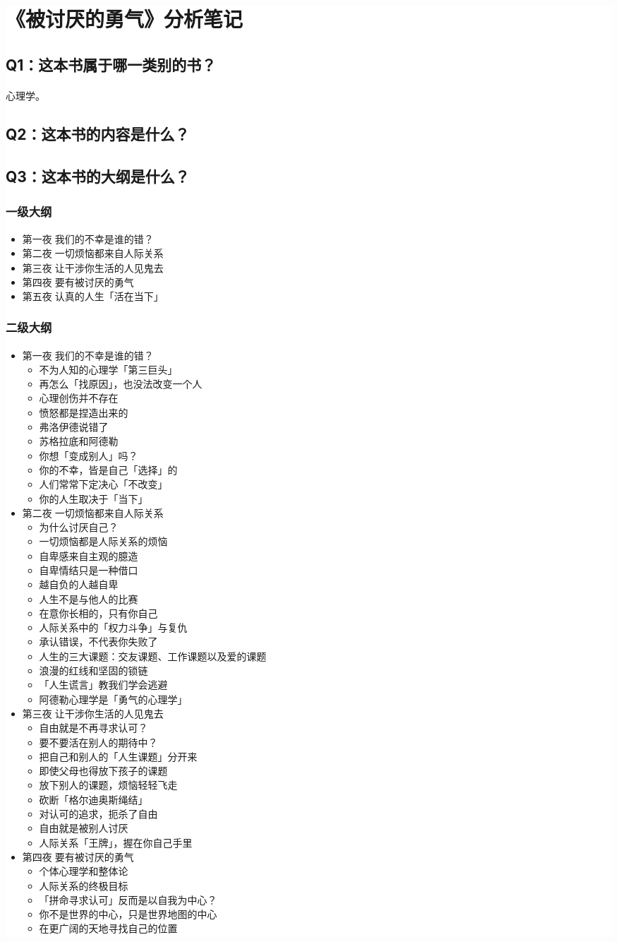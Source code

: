# 《被讨厌的勇气》分析笔记

## Q1：这本书属于哪一类别的书？

心理学。

## Q2：这本书的内容是什么？

## Q3：这本书的大纲是什么？

### 一级大纲

- 第一夜 我们的不幸是谁的错？
- 第二夜 一切烦恼都来自人际关系
- 第三夜 让干涉你生活的人见鬼去
- 第四夜 要有被讨厌的勇气
- 第五夜 认真的人生「活在当下」

### 二级大纲

- 第一夜 我们的不幸是谁的错？
  - 不为人知的心理学「第三巨头」
  - 再怎么「找原因」，也没法改变一个人
  - 心理创伤并不存在
  - 愤怒都是捏造出来的
  - 弗洛伊德说错了
  - 苏格拉底和阿德勒
  - 你想「变成别人」吗？
  - 你的不幸，皆是自己「选择」的
  - 人们常常下定决心「不改变」
  - 你的人生取决于「当下」
- 第二夜 一切烦恼都来自人际关系
  - 为什么讨厌自己？
  - 一切烦恼都是人际关系的烦恼
  - 自卑感来自主观的臆造
  - 自卑情结只是一种借口
  - 越自负的人越自卑
  - 人生不是与他人的比赛
  - 在意你长相的，只有你自己
  - 人际关系中的「权力斗争」与复仇
  - 承认错误，不代表你失败了
  - 人生的三大课题：交友课题、工作课题以及爱的课题
  - 浪漫的红线和坚固的锁链
  - 「人生谎言」教我们学会逃避
  - 阿德勒心理学是「勇气的心理学」
- 第三夜 让干涉你生活的人见鬼去
  - 自由就是不再寻求认可？
  - 要不要活在别人的期待中？
  - 把自己和别人的「人生课题」分开来
  - 即使父母也得放下孩子的课题
  - 放下别人的课题，烦恼轻轻飞走
  - 砍断「格尔迪奥斯绳结」
  - 对认可的追求，扼杀了自由
  - 自由就是被别人讨厌
  - 人际关系「王牌」，握在你自己手里
- 第四夜 要有被讨厌的勇气
  - 个体心理学和整体论
  - 人际关系的终极目标
  - 「拼命寻求认可」反而是以自我为中心？
  - 你不是世界的中心，只是世界地图的中心
  - 在更广阔的天地寻找自己的位置